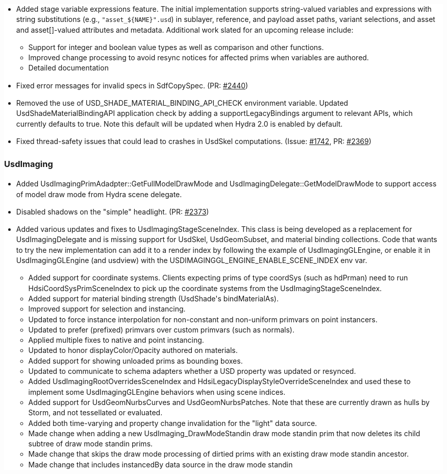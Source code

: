 - Added stage variable expressions feature. The initial implementation supports 
  string-valued variables and expressions with string substitutions 
  (e.g., `"asset_${NAME}".usd`) in sublayer, reference, and payload asset paths, 
  variant selections, and asset and asset[]-valued attributes and metadata. 
  Additional work slated for an upcoming release include:
  - Support for integer and boolean value types as well as comparison and other 
    functions.
  - Improved change processing to avoid resync notices for affected prims when 
    variables are authored.
  - Detailed documentation

- Fixed error messages for invalid specs in SdfCopySpec. 
  (PR: [#2440](https://github.com/PixarAnimationStudios/OpenUSD/pull/2440))

- Removed the use of USD_SHADE_MATERIAL_BINDING_API_CHECK environment variable.
  Updated UsdShadeMaterialBindingAPI application check by adding a
  supportLegacyBindings argument to relevant APIs, which currently defaults to 
  true. Note this default will be updated when Hydra 2.0 is enabled by default.

- Fixed thread-safety issues that could lead to crashes in UsdSkel computations. 
  (Issue: [#1742](https://github.com/PixarAnimationStudios/OpenUSD/issues/1742), 
   PR: [#2369](https://github.com/PixarAnimationStudios/OpenUSD/pull/2369))

### UsdImaging

- Added UsdImagingPrimAdadpter::GetFullModelDrawMode and 
  UsdImagingDelegate::GetModelDrawMode to support access of model draw mode from 
  Hydra scene delegate.

- Disabled shadows on the "simple" headlight.
  (PR: [#2373](https://github.com/PixarAnimationStudios/OpenUSD/pull/2373))

- Added various updates and fixes to UsdImagingStageSceneIndex. This class is 
  being developed as a replacement for UsdImagingDelegate and is missing support 
  for UsdSkel, UsdGeomSubset, and material binding collections. Code that wants 
  to try the new implementation can add it to a render index by following the 
  example of UsdImagingGLEngine, or enable it in UsdImagingGLEngine (and 
  usdview) with the USDIMAGINGGL_ENGINE_ENABLE_SCENE_INDEX env var.
  - Added support for coordinate systems. Clients 
    expecting prims of type coordSys (such as hdPrman) need to run 
    HdsiCoordSysPrimSceneIndex to pick up the coordinate systems from the 
    UsdImagingStageSceneIndex.
  - Added support for material binding strength (UsdShade's bindMaterialAs).
  - Improved support for selection and instancing.
  - Updated to force instance interpolation for non-constant and non-uniform 
    primvars on point instancers.
  - Updated to prefer (prefixed) primvars over custom primvars (such as 
    normals).
  - Applied multiple fixes to native and point instancing.
  - Updated to honor displayColor/Opacity authored on materials.
  - Added support for showing unloaded prims as bounding boxes.
  - Updated to communicate to schema adapters whether a USD property was updated 
    or resynced.
  - Added UsdImagingRootOverridesSceneIndex and HdsiLegacyDisplayStyleOverrideSceneIndex 
    and used these to implement some UsdImagingGLEngine behaviors when using 
    scene indices.    
  - Added support for UsdGeomNurbsCurves and UsdGeomNurbsPatches. Note that 
    these are currently drawn as hulls by Storm, and not tessellated or 
    evaluated.
  - Added both time-varying and property change invalidation for the "light" 
    data source.
  - Made change when adding a new UsdImaging_DrawModeStandin draw mode standin 
    prim that now deletes its child subtree of draw mode standin prims.
  - Made change that skips the draw mode processing of dirtied prims with an 
    existing draw mode standin ancestor.
  - Made change that includes instancedBy data source in the draw mode standin 